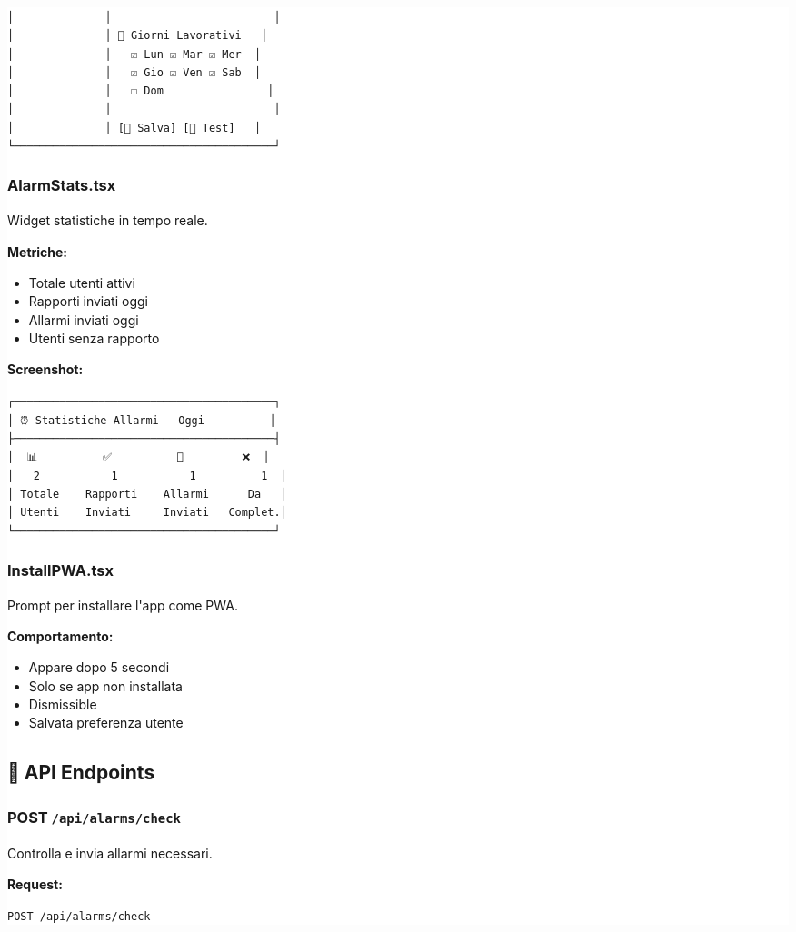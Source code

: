 ```
│              │                         │
│              │ 📅 Giorni Lavorativi   │
│              │   ☑️ Lun ☑️ Mar ☑️ Mer  │
│              │   ☑️ Gio ☑️ Ven ☑️ Sab  │
│              │   ☐ Dom                │
│              │                         │
│              │ [💾 Salva] [🔔 Test]   │
└────────────────────────────────────────┘
```

### AlarmStats.tsx

Widget statistiche in tempo reale.

**Metriche:**
- Totale utenti attivi
- Rapporti inviati oggi
- Allarmi inviati oggi
- Utenti senza rapporto

**Screenshot:**
```
┌────────────────────────────────────────┐
│ ⏰ Statistiche Allarmi - Oggi          │
├────────────────────────────────────────┤
│  📊          ✅          🔔         ❌  │
│   2           1           1          1  │
│ Totale    Rapporti    Allarmi      Da   │
│ Utenti    Inviati     Inviati   Complet.│
└────────────────────────────────────────┘
```

### InstallPWA.tsx

Prompt per installare l'app come PWA.

**Comportamento:**
- Appare dopo 5 secondi
- Solo se app non installata
- Dismissible
- Salvata preferenza utente

## 🔧 API Endpoints

### POST `/api/alarms/check`

Controlla e invia allarmi necessari.

**Request:**
```bash
POST /api/alarms/check
```
